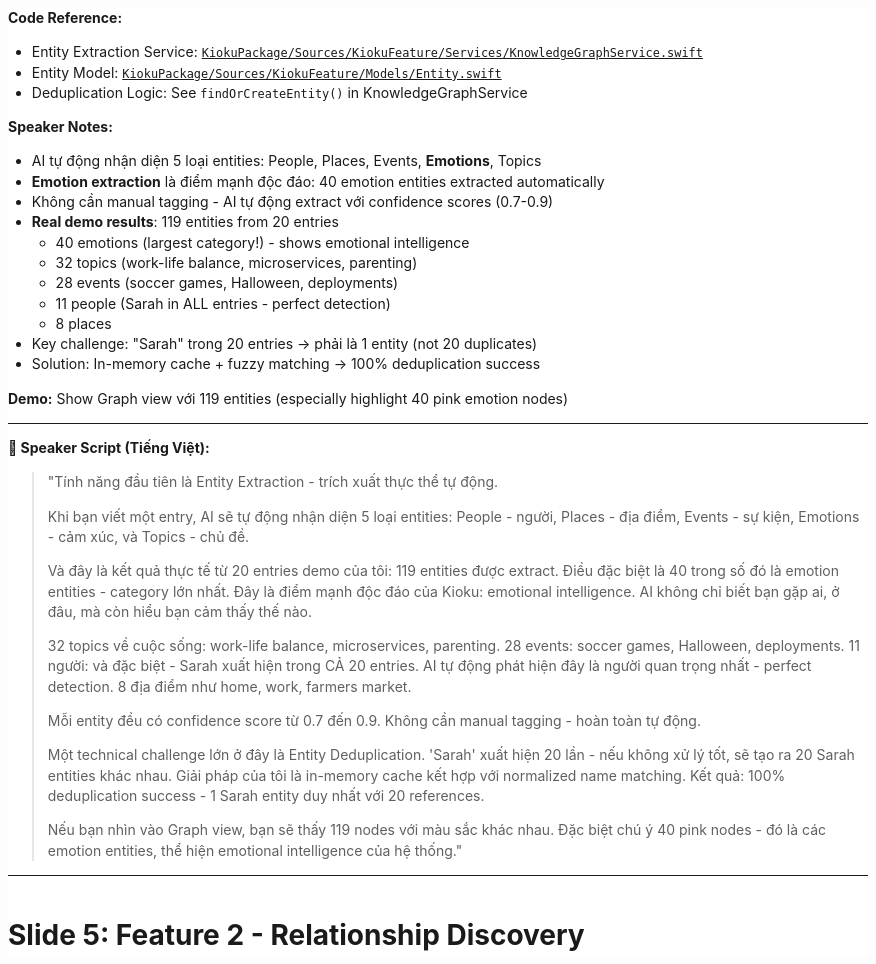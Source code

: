 **Code Reference:**
- Entity Extraction Service: [`KiokuPackage/Sources/KiokuFeature/Services/KnowledgeGraphService.swift`](../../../KiokuPackage/Sources/KiokuFeature/Services/KnowledgeGraphService.swift)
- Entity Model: [`KiokuPackage/Sources/KiokuFeature/Models/Entity.swift`](../../../KiokuPackage/Sources/KiokuFeature/Models/Entity.swift)
- Deduplication Logic: See `findOrCreateEntity()` in KnowledgeGraphService

**Speaker Notes:**
- AI tự động nhận diện 5 loại entities: People, Places, Events, **Emotions**, Topics
- **Emotion extraction** là điểm mạnh độc đáo: 40 emotion entities extracted automatically
- Không cần manual tagging - AI tự động extract với confidence scores (0.7-0.9)
- **Real demo results**: 119 entities from 20 entries
  - 40 emotions (largest category!) - shows emotional intelligence
  - 32 topics (work-life balance, microservices, parenting)
  - 28 events (soccer games, Halloween, deployments)
  - 11 people (Sarah in ALL entries - perfect detection)
  - 8 places
- Key challenge: "Sarah" trong 20 entries → phải là 1 entity (not 20 duplicates)
- Solution: In-memory cache + fuzzy matching → 100% deduplication success

**Demo:** Show Graph view với 119 entities (especially highlight 40 pink emotion nodes)

---

**🎤 Speaker Script (Tiếng Việt):**

> "Tính năng đầu tiên là Entity Extraction - trích xuất thực thể tự động.
>
> Khi bạn viết một entry, AI sẽ tự động nhận diện 5 loại entities: People - người, Places - địa điểm, Events - sự kiện, Emotions - cảm xúc, và Topics - chủ đề.
>
> Và đây là kết quả thực tế từ 20 entries demo của tôi: 119 entities được extract. Điều đặc biệt là 40 trong số đó là emotion entities - category lớn nhất. Đây là điểm mạnh độc đáo của Kioku: emotional intelligence. AI không chỉ biết bạn gặp ai, ở đâu, mà còn hiểu bạn cảm thấy thế nào.
>
> 32 topics về cuộc sống: work-life balance, microservices, parenting. 28 events: soccer games, Halloween, deployments. 11 người: và đặc biệt - Sarah xuất hiện trong CẢ 20 entries. AI tự động phát hiện đây là người quan trọng nhất - perfect detection. 8 địa điểm như home, work, farmers market.
>
> Mỗi entity đều có confidence score từ 0.7 đến 0.9. Không cần manual tagging - hoàn toàn tự động.
>
> Một technical challenge lớn ở đây là Entity Deduplication. 'Sarah' xuất hiện 20 lần - nếu không xử lý tốt, sẽ tạo ra 20 Sarah entities khác nhau. Giải pháp của tôi là in-memory cache kết hợp với normalized name matching. Kết quả: 100% deduplication success - 1 Sarah entity duy nhất với 20 references.
>
> Nếu bạn nhìn vào Graph view, bạn sẽ thấy 119 nodes với màu sắc khác nhau. Đặc biệt chú ý 40 pink nodes - đó là các emotion entities, thể hiện emotional intelligence của hệ thống."

---

# Slide 5: Feature 2 - Relationship Discovery
